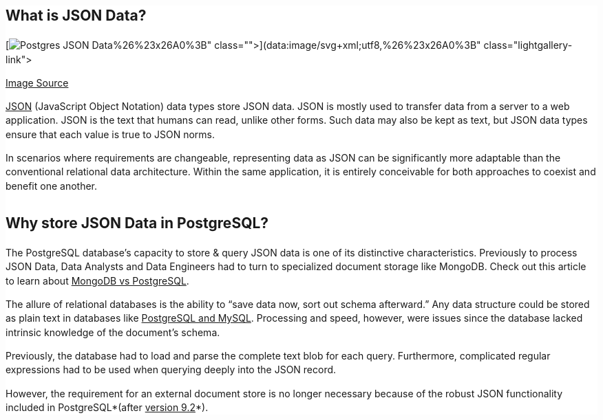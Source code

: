 ## What is JSON Data?



[![Postgres JSON Data](data:image/svg+xml;utf8,%26%23x26A0%3B%EF%B8%8E)%26%23x26A0%3B︎" class="">](data:image/svg+xml;utf8,%26%23x26A0%3B︎" class="lightgallery-link">

[Image Source](https://mariadb.com/resources/blog/using-json-in-mariadb/)

[JSON](https://hevodata.com/learn/json-modeling/) (JavaScript Object Notation) data types store JSON data. JSON is mostly used to transfer data from a server to a web application. JSON is the text that humans can read, unlike other forms. Such data may also be kept as text, but JSON data types ensure that each value is true to JSON norms.

In scenarios where requirements are changeable, representing data as JSON can be significantly more adaptable than the conventional relational data architecture. Within the same application, it is entirely conceivable for both approaches to coexist and benefit one another.

## Why store JSON Data in PostgreSQL?

The PostgreSQL database’s capacity to store & query JSON data is one of its distinctive characteristics. Previously to process JSON Data, Data Analysts and Data Engineers had to turn to specialized document storage like MongoDB. Check out this article to learn about [MongoDB vs PostgreSQL](https://hevodata.com/learn/mongodb-vs-postgresql/).

The allure of relational databases is the ability to “save data now, sort out schema afterward.” Any data structure could be stored as plain text in databases like [PostgreSQL and MySQL](https://hevodata.com/learn/postgresql-vs-mysql/). Processing and speed, however, were issues since the database lacked intrinsic knowledge of the document’s schema. 

Previously, the database had to load and parse the complete text blob for each query. Furthermore, complicated regular expressions had to be used when querying deeply into the JSON record.

However, the requirement for an external document store is no longer necessary because of the robust JSON functionality included in PostgreSQL*(after [version 9.2](https://www.postgresql.org/about/news/postgresql-92-released-1415/)*).